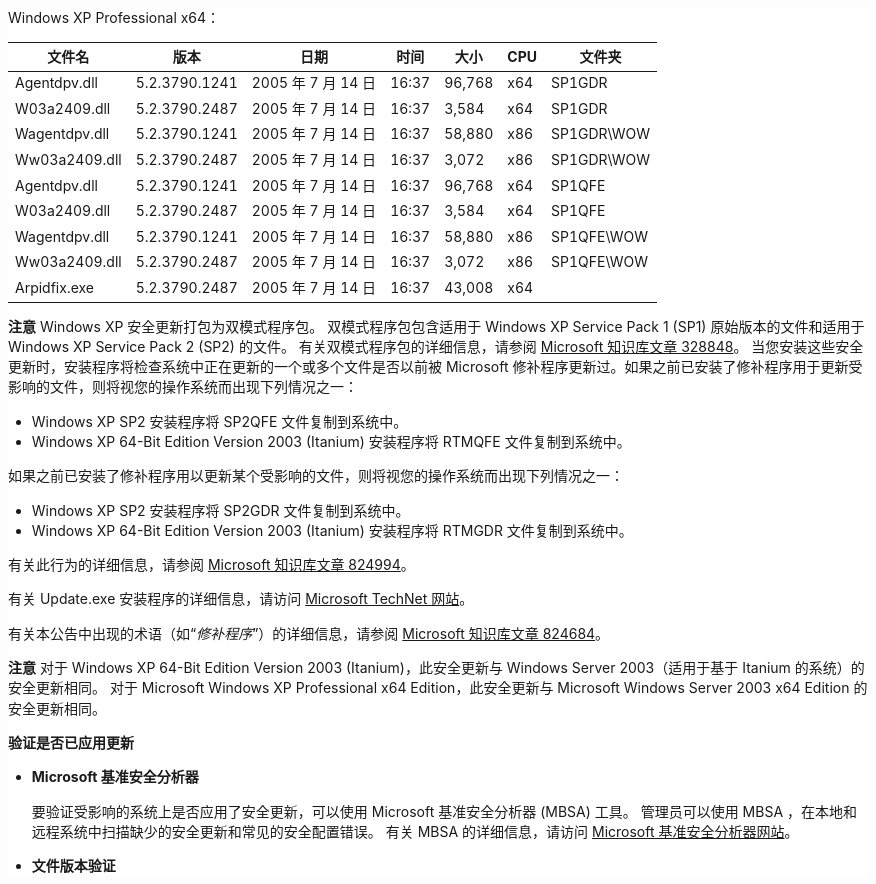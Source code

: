 Windows XP Professional x64：

| 文件名        | 版本          | 日期               | 时间  | 大小   | CPU | 文件夹      |
|---------------|---------------|--------------------|-------|--------|-----|-------------|
| Agentdpv.dll  | 5.2.3790.1241 | 2005 年 7 月 14 日 | 16:37 | 96,768 | x64 | SP1GDR      |
| W03a2409.dll  | 5.2.3790.2487 | 2005 年 7 月 14 日 | 16:37 | 3,584  | x64 | SP1GDR      |
| Wagentdpv.dll | 5.2.3790.1241 | 2005 年 7 月 14 日 | 16:37 | 58,880 | x86 | SP1GDR\\WOW |
| Ww03a2409.dll | 5.2.3790.2487 | 2005 年 7 月 14 日 | 16:37 | 3,072  | x86 | SP1GDR\\WOW |
| Agentdpv.dll  | 5.2.3790.1241 | 2005 年 7 月 14 日 | 16:37 | 96,768 | x64 | SP1QFE      |
| W03a2409.dll  | 5.2.3790.2487 | 2005 年 7 月 14 日 | 16:37 | 3,584  | x64 | SP1QFE      |
| Wagentdpv.dll | 5.2.3790.1241 | 2005 年 7 月 14 日 | 16:37 | 58,880 | x86 | SP1QFE\\WOW |
| Ww03a2409.dll | 5.2.3790.2487 | 2005 年 7 月 14 日 | 16:37 | 3,072  | x86 | SP1QFE\\WOW |
| Arpidfix.exe  | 5.2.3790.2487 | 2005 年 7 月 14 日 | 16:37 | 43,008 | x64 |             |

**注意** Windows XP 安全更新打包为双模式程序包。 双模式程序包包含适用于 Windows XP Service Pack 1 (SP1) 原始版本的文件和适用于 Windows XP Service Pack 2 (SP2) 的文件。
有关双模式程序包的详细信息，请参阅 [Microsoft 知识库文章 328848](https://support.microsoft.com/kb/328848)。
当您安装这些安全更新时，安装程序将检查系统中正在更新的一个或多个文件是否以前被 Microsoft 修补程序更新过。如果之前已安装了修补程序用于更新受影响的文件，则将视您的操作系统而出现下列情况之一：

-   Windows XP SP2
    安装程序将 SP2QFE 文件复制到系统中。
-   Windows XP 64-Bit Edition Version 2003 (Itanium)
    安装程序将 RTMQFE 文件复制到系统中。

如果之前已安装了修补程序用以更新某个受影响的文件，则将视您的操作系统而出现下列情况之一：

-   Windows XP SP2
    安装程序将 SP2GDR 文件复制到系统中。
-   Windows XP 64-Bit Edition Version 2003 (Itanium)
    安装程序将 RTMGDR 文件复制到系统中。

有关此行为的详细信息，请参阅 [Microsoft 知识库文章 824994](https://support.microsoft.com/kb/824994)。

有关 Update.exe 安装程序的详细信息，请访问 [Microsoft TechNet 网站](https://go.microsoft.com/fwlink/?linkid=38951)。

有关本公告中出现的术语（如“*修补程序*”）的详细信息，请参阅 [Microsoft 知识库文章 824684](https://support.microsoft.com/kb/824684)。

**注意** 对于 Windows XP 64-Bit Edition Version 2003 (Itanium)，此安全更新与 Windows Server 2003（适用于基于 Itanium 的系统）的安全更新相同。 对于 Microsoft Windows XP Professional x64 Edition，此安全更新与 Microsoft Windows Server 2003 x64 Edition 的安全更新相同。

**验证是否已应用更新**

-   **Microsoft 基准安全分析器**

    要验证受影响的系统上是否应用了安全更新，可以使用 Microsoft 基准安全分析器 (MBSA) 工具。 管理员可以使用 MBSA ，在本地和远程系统中扫描缺少的安全更新和常见的安全配置错误。 有关 MBSA 的详细信息，请访问 [Microsoft 基准安全分析器网站](https://go.microsoft.com/fwlink/?linkid=21134)。

-   **文件版本验证**
